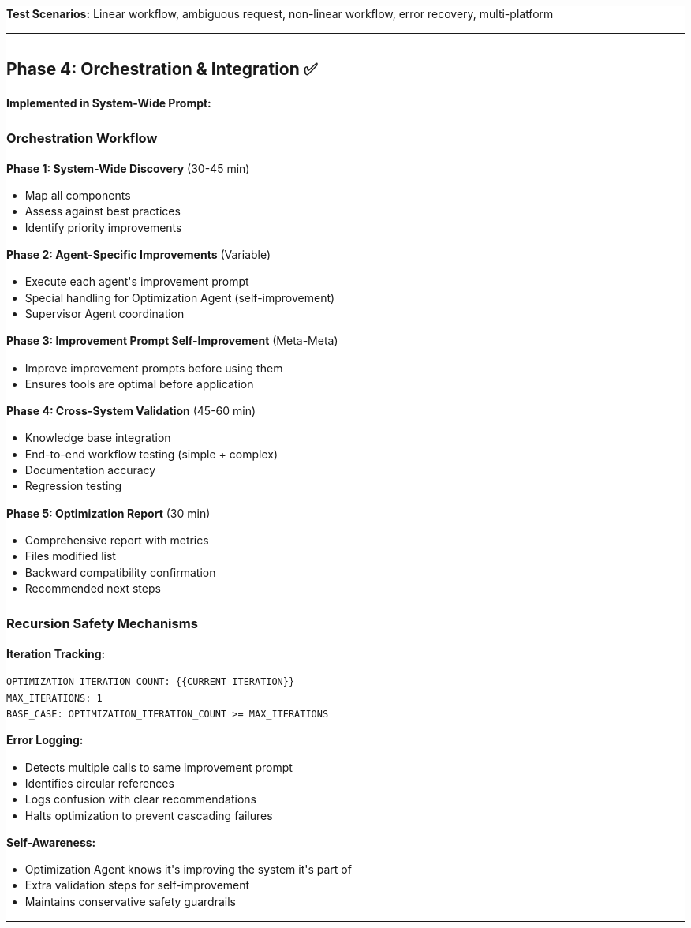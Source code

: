 **Test Scenarios:** Linear workflow, ambiguous request, non-linear workflow, error recovery, multi-platform

---

## Phase 4: Orchestration & Integration ✅

**Implemented in System-Wide Prompt:**

### Orchestration Workflow

**Phase 1: System-Wide Discovery** (30-45 min)
- Map all components
- Assess against best practices
- Identify priority improvements

**Phase 2: Agent-Specific Improvements** (Variable)
- Execute each agent's improvement prompt
- Special handling for Optimization Agent (self-improvement)
- Supervisor Agent coordination

**Phase 3: Improvement Prompt Self-Improvement** (Meta-Meta)
- Improve improvement prompts before using them
- Ensures tools are optimal before application

**Phase 4: Cross-System Validation** (45-60 min)
- Knowledge base integration
- End-to-end workflow testing (simple + complex)
- Documentation accuracy
- Regression testing

**Phase 5: Optimization Report** (30 min)
- Comprehensive report with metrics
- Files modified list
- Backward compatibility confirmation
- Recommended next steps

### Recursion Safety Mechanisms

**Iteration Tracking:**
```
OPTIMIZATION_ITERATION_COUNT: {{CURRENT_ITERATION}}
MAX_ITERATIONS: 1
BASE_CASE: OPTIMIZATION_ITERATION_COUNT >= MAX_ITERATIONS
```

**Error Logging:**
- Detects multiple calls to same improvement prompt
- Identifies circular references
- Logs confusion with clear recommendations
- Halts optimization to prevent cascading failures

**Self-Awareness:**
- Optimization Agent knows it's improving the system it's part of
- Extra validation steps for self-improvement
- Maintains conservative safety guardrails

---